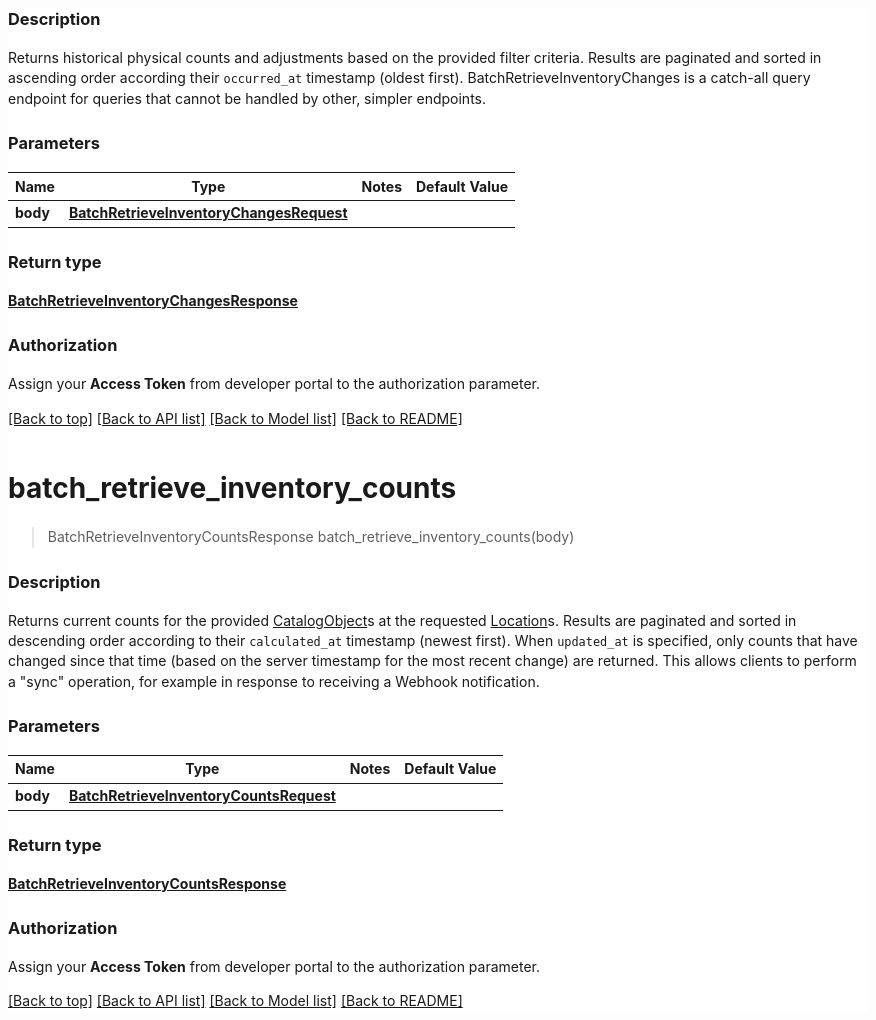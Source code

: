 ### Description

Returns historical physical counts and adjustments based on the provided filter criteria.  Results are paginated and sorted in ascending order according their `occurred_at` timestamp (oldest first).  BatchRetrieveInventoryChanges is a catch-all query endpoint for queries that cannot be handled by other, simpler endpoints.

### Parameters

Name | Type | Notes | Default Value
------------- | ------------- | ------------- | -------------
 **body** | [**BatchRetrieveInventoryChangesRequest**](BatchRetrieveInventoryChangesRequest.md)| 

### Return type

[**BatchRetrieveInventoryChangesResponse**](BatchRetrieveInventoryChangesResponse.md)

### Authorization

Assign your **Access Token** from developer portal to the authorization parameter.

[[Back to top]](#) [[Back to API list]](../README.md#documentation-for-api-endpoints) [[Back to Model list]](../README.md#documentation-for-models) [[Back to README]](../README.md)

# **batch_retrieve_inventory_counts**
> BatchRetrieveInventoryCountsResponse batch_retrieve_inventory_counts(body)

### Description

Returns current counts for the provided [CatalogObject](#type-catalogobject)s at the requested [Location](#type-location)s.  Results are paginated and sorted in descending order according to their `calculated_at` timestamp (newest first).  When `updated_at` is specified, only counts that have changed since that time (based on the server timestamp for the most recent change) are returned. This allows clients to perform a \"sync\" operation, for example in response to receiving a Webhook notification.

### Parameters

Name | Type | Notes | Default Value
------------- | ------------- | ------------- | -------------
 **body** | [**BatchRetrieveInventoryCountsRequest**](BatchRetrieveInventoryCountsRequest.md)| 

### Return type

[**BatchRetrieveInventoryCountsResponse**](BatchRetrieveInventoryCountsResponse.md)

### Authorization

Assign your **Access Token** from developer portal to the authorization parameter.

[[Back to top]](#) [[Back to API list]](../README.md#documentation-for-api-endpoints) [[Back to Model list]](../README.md#documentation-for-models) [[Back to README]](../README.md)
